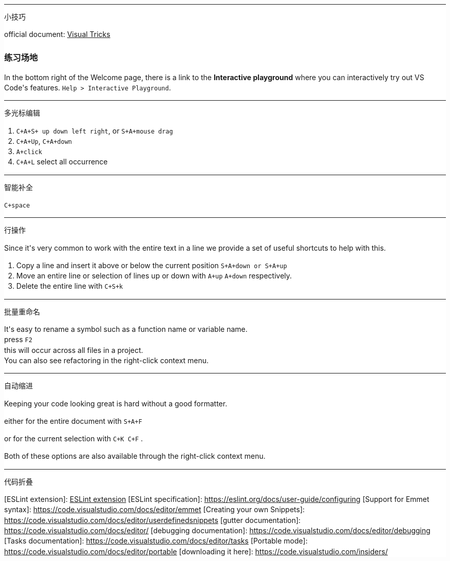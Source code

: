 ***
小技巧

official document: [Visual Tricks][]

[Visual Tricks]: https://code.visualstudio.com/docs/getstarted/tips-and-tricks

### 练习场地

In the bottom right of the Welcome page, there is a link to the **Interactive playground** where you can interactively try out VS Code's features.
`Help > Interactive Playground`.

***
多光标编辑

1. `C+A+S+ up down left right`, or `S+A+mouse drag`
2. `C+A+Up`, `C+A+down`
3. `A+click`
4. `C+A+L` select all occurrence

***
智能补全

`C+space`

***
行操作

Since it's very common to work with the entire text in a line we provide a set of useful shortcuts to help with this.

1. Copy a line and insert it above or below the current position
`S+A+down or S+A+up`
1. Move an entire line or selection of lines up or down with `A+up` `A+down` respectively.
1. Delete the entire line with `C+S+k`

***
批量重命名

It's easy to rename a symbol such as a function name or variable name.  
press `F2`  
this will occur across all files in a project.  
You can also see refactoring in the right-click context menu.

***
自动缩进

Keeping your code looking great is hard without a good formatter.

either for the entire document with `S+A+F`

or for the current selection with `C+K C+F` .

Both of these options are also available through the right-click context menu.

***
代码折叠


[terminal documentation]: https://code.visualstudio.com/docs/editor/integrated-terminal
[version control documentation]: https://code.visualstudio.com/docs/editor/versioncontrol
[documentation]: https://code.visualstudio.com/docs/editor/extension-gallery
[Windows Keyboard]: https://code.visualstudio.com/shortcuts/keyboard-shortcuts-windows.pdf
[macOS Keyboard]: https://code.visualstudio.com/shortcuts/keyboard-shortcuts-macos.pdf
[Linux Keyboard]: https://code.visualstudio.com/shortcuts/keyboard-shortcuts-linux.pdf
[Windows setup]: https://code.visualstudio.com/docs/setup/windows
[Running VS Code on Linux]: https://code.visualstudio.com/docs/setup/linux
[macOS setup]: https://code.visualstudio.com/docs/setup/mac
[Key Bindings for Visual Studio Code]: https://code.visualstudio.com/docs/getstarted/keybindings
[FiraCode]: https://github.com/tonsky/FiraCode
[many other customizations]: https://code.visualstudio.com/docs/getstarted/settings
[Language Identifiers]: https://code.visualstudio.com/docs/languages/identifiers
[JSON documentation]: https://code.visualstudio.com/docs/languages/json
[VS Code Marketplace]: https://marketplace.visualstudio.com/vscode
[Extension API documentation]: https://code.visualstudio.com/api
[documentation on contribution points]: https://code.visualstudio.com/api/references/contribution-points
[Integrated Terminal documentation]: https://code.visualstudio.com/docs/editor/integrated-terminal
[Mastering VS Code's Terminal article]: https://www.growingwiththeweb.com/2017/03/mastering-vscodes-terminal.html
[keymap extension]: https://marketplace.visualstudio.com/search?target=VSCode&category=Keymaps&sortBy=Downloads
[vscode settings]: https://code.visualstudio.com/docs/getstarted/settings
[Multi-cursor Modifier]: https://code.visualstudio.com/docs/editor/codebasics#_multicursor-modifier
[keyboard shortcuts]: https://code.visualstudio.com/docs/editor/codebasics#_column-box-selection
[Issue #509]: https://github.com/Microsoft/vscode/issues/509
[Basic Editing documentation]: https://code.visualstudio.com/docs/editor/codebasics#_shrinkexpand-selection
[ESLint extension]: [ESLint extension](https://marketplace.visualstudio.com/items?itemName=dbaeumer.vscode-eslint)
[ESLint specification]: https://eslint.org/docs/user-guide/configuring
[Support for Emmet syntax]: https://code.visualstudio.com/docs/editor/emmet
[Creating your own Snippets]: https://code.visualstudio.com/docs/editor/userdefinedsnippets
[gutter documentation]: https://code.visualstudio.com/docs/editor/
[debugging documentation]: https://code.visualstudio.com/docs/editor/debugging
[Tasks documentation]: https://code.visualstudio.com/docs/editor/tasks
[Portable mode]: https://code.visualstudio.com/docs/editor/portable
[downloading it here]: https://code.visualstudio.com/insiders/